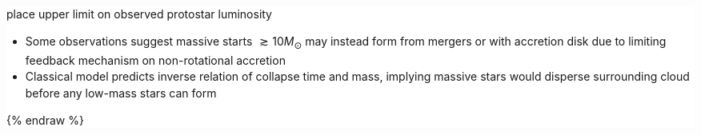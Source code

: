   place upper limit on observed protostar luminosity
* Some observations suggest massive starts $\gtrsim 10 M_\odot$ may
  instead form from mergers or with accretion disk
  due to limiting feedback mechanism on non-rotational accretion
* Classical model predicts inverse relation of collapse time and mass,
  implying massive stars would disperse surrounding cloud before
  any low-mass stars can form

{% endraw %}